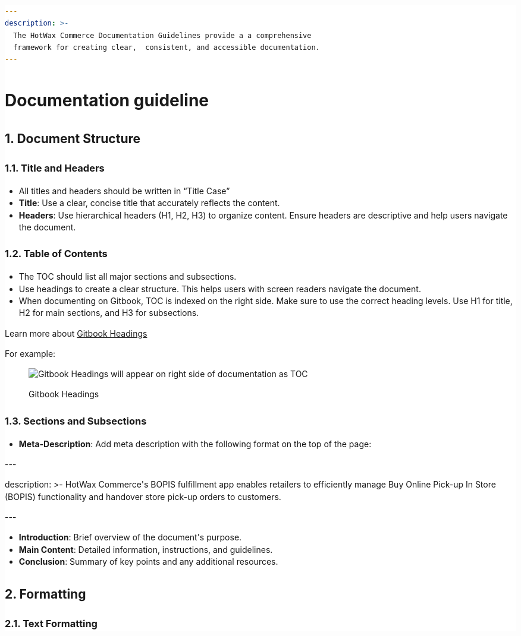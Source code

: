 ```yaml
---
description: >-
  The HotWax Commerce Documentation Guidelines provide a a comprehensive
  framework for creating clear,  consistent, and accessible documentation.
---
```


# Documentation guideline

## 1. Document Structure

### 1.1. Title and Headers

* All titles and headers should be written in “Title Case”
* **Title**: Use a clear, concise title that accurately reflects the content.
* **Headers**: Use hierarchical headers (H1, H2, H3) to organize content. Ensure headers are descriptive and help users navigate the document.

### 1.2. Table of Contents

* The TOC should list all major sections and subsections.
* Use headings to create a clear structure. This helps users with screen readers navigate the document.
* When documenting on Gitbook, TOC is indexed on the right side. Make sure to use the correct heading levels. Use H1 for title, H2 for main sections, and H3 for subsections.

Learn more about [Gitbook Headings](https://docs.gitbook.com/content-editor/blocks/heading)

For example:

<figure><img src="https://github.com/adayush17/oms-documentation/assets/72956835/133b1841-6c5d-4623-a83b-7726a9b8af6a" alt="Gitbook Headings will appear on right side of documentation as TOC"><figcaption><p>Gitbook Headings</p></figcaption></figure>

### 1.3. Sections and Subsections

* **Meta-Description**: Add meta description with the following format on the top of the page:

\---

description: >- HotWax Commerce's BOPIS fulfillment app enables retailers to efficiently manage Buy Online Pick-up In Store (BOPIS) functionality and handover store pick-up orders to customers.

\---

* **Introduction**: Brief overview of the document's purpose.
* **Main Content**: Detailed information, instructions, and guidelines.
* **Conclusion**: Summary of key points and any additional resources.

## 2. Formatting

### 2.1. Text Formatting

